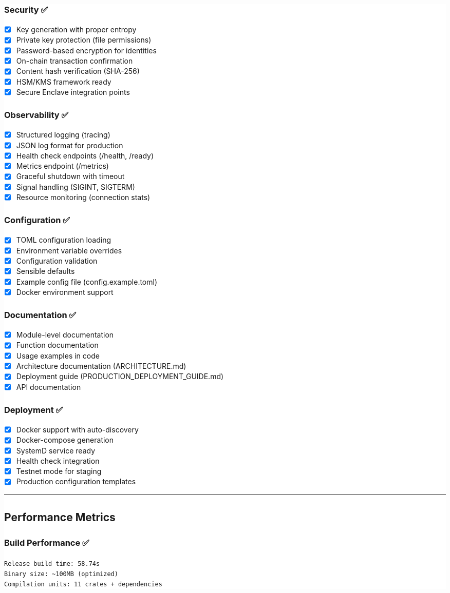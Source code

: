 ### Security ✅
- [x] Key generation with proper entropy
- [x] Private key protection (file permissions)
- [x] Password-based encryption for identities
- [x] On-chain transaction confirmation
- [x] Content hash verification (SHA-256)
- [x] HSM/KMS framework ready
- [x] Secure Enclave integration points

### Observability ✅
- [x] Structured logging (tracing)
- [x] JSON log format for production
- [x] Health check endpoints (/health, /ready)
- [x] Metrics endpoint (/metrics)
- [x] Graceful shutdown with timeout
- [x] Signal handling (SIGINT, SIGTERM)
- [x] Resource monitoring (connection stats)

### Configuration ✅
- [x] TOML configuration loading
- [x] Environment variable overrides
- [x] Configuration validation
- [x] Sensible defaults
- [x] Example config file (config.example.toml)
- [x] Docker environment support

### Documentation ✅
- [x] Module-level documentation
- [x] Function documentation
- [x] Usage examples in code
- [x] Architecture documentation (ARCHITECTURE.md)
- [x] Deployment guide (PRODUCTION_DEPLOYMENT_GUIDE.md)
- [x] API documentation

### Deployment ✅
- [x] Docker support with auto-discovery
- [x] Docker-compose generation
- [x] SystemD service ready
- [x] Health check integration
- [x] Testnet mode for staging
- [x] Production configuration templates

---

## Performance Metrics

### Build Performance ✅
```
Release build time: 58.74s
Binary size: ~100MB (optimized)
Compilation units: 11 crates + dependencies
```
